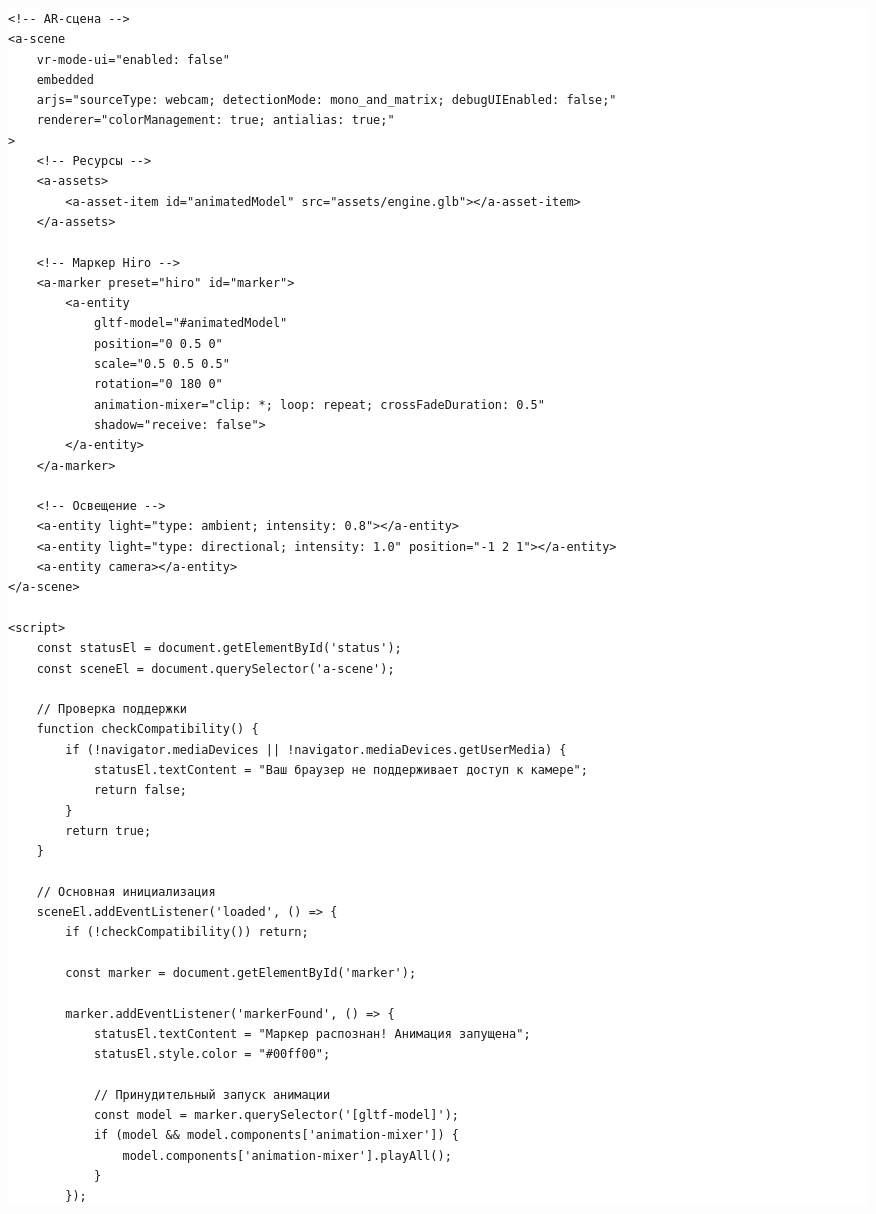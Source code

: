     <!-- AR-сцена -->
    <a-scene
        vr-mode-ui="enabled: false"
        embedded
        arjs="sourceType: webcam; detectionMode: mono_and_matrix; debugUIEnabled: false;"
        renderer="colorManagement: true; antialias: true;"
    >
        <!-- Ресурсы -->
        <a-assets>
            <a-asset-item id="animatedModel" src="assets/engine.glb"></a-asset-item>
        </a-assets>

        <!-- Маркер Hiro -->
        <a-marker preset="hiro" id="marker">
            <a-entity
                gltf-model="#animatedModel"
                position="0 0.5 0"
                scale="0.5 0.5 0.5"
                rotation="0 180 0"
                animation-mixer="clip: *; loop: repeat; crossFadeDuration: 0.5"
                shadow="receive: false">
            </a-entity>
        </a-marker>

        <!-- Освещение -->
        <a-entity light="type: ambient; intensity: 0.8"></a-entity>
        <a-entity light="type: directional; intensity: 1.0" position="-1 2 1"></a-entity>
        <a-entity camera></a-entity>
    </a-scene>

    <script>
        const statusEl = document.getElementById('status');
        const sceneEl = document.querySelector('a-scene');

        // Проверка поддержки
        function checkCompatibility() {
            if (!navigator.mediaDevices || !navigator.mediaDevices.getUserMedia) {
                statusEl.textContent = "Ваш браузер не поддерживает доступ к камере";
                return false;
            }
            return true;
        }

        // Основная инициализация
        sceneEl.addEventListener('loaded', () => {
            if (!checkCompatibility()) return;

            const marker = document.getElementById('marker');
            
            marker.addEventListener('markerFound', () => {
                statusEl.textContent = "Маркер распознан! Анимация запущена";
                statusEl.style.color = "#00ff00";
                
                // Принудительный запуск анимации
                const model = marker.querySelector('[gltf-model]');
                if (model && model.components['animation-mixer']) {
                    model.components['animation-mixer'].playAll();
                }
            });
